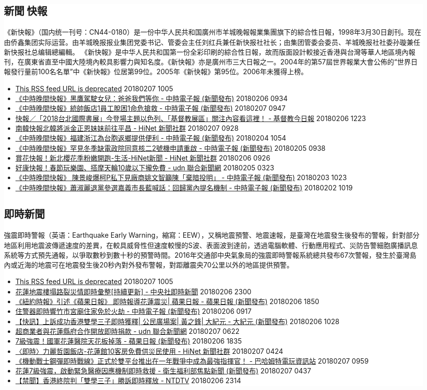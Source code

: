 ## 新聞 快報

《新快報》（国内统一刊号：CN44-0180）是一份中华人民共和国廣州市羊城晚報報業集團旗下的綜合性日報，1998年3月30日創刊。现在由侨鑫集团实际运营。由羊城晚报报业集团党委书记、管委会主任刘红兵兼任新快报社社长；由集团管委会委员、羊城晚报社社委孙璇兼任新快报社总编辑總編輯。
《新快報》是中华人民共和国第一份全彩印刷的綜合性日報，故而版面設計較接近香港與台灣等華人地區境內報刊，在廣東省直至中國大陸境內較具影響力與知名度。《新快報》亦是廣州市三大日報之一。2004年的第57屆世界報業大會公佈的“世界日報發行量前100名名單”中《新快報》位居第99位。2005年《新快報》第95位。2006年未獲得上榜。
- [This RSS feed URL is deprecated](0 "This RSS feed URL is deprecated") 20180207 1005
- [《中時晚間快報》黑鷹駕駛女兒：爸爸我們等你 - 中時電子報 (新聞發布)](http://www.chinatimes.com/realtimenews/20180206003755-260405 "《中時晚間快報》黑鷹駕駛女兒：爸爸我們等你 - 中時電子報 (新聞發布)") 20180206 0934
- [《中時晚間快報》統帥飯店1員工脫困1命危搶救 - 中時電子報 (新聞發布)](http://www.chinatimes.com/realtimenews/20180207004179-260402 "《中時晚間快報》統帥飯店1員工脫困1命危搶救 - 中時電子報 (新聞發布)") 20180207 0947
- [快報／「2018台北國際書展」今登場主題以色列、「基督教展區」關注內容看這裡！ - 基督教今日報](http://www.cdn.org.tw/News.aspx?key=13095 "快報／「2018台北國際書展」今登場主題以色列、「基督教展區」關注內容看這裡！ - 基督教今日報") 20180206 1223
- [南韓快報北韓將派金正恩妹妹前往平昌 - HiNet 新聞社群](https://times.hinet.net/news/21436864 "南韓快報北韓將派金正恩妹妹前往平昌 - HiNet 新聞社群") 20180207 0928
- [《中時晚間快報》福建浙江為台胞返鄉提供便利 - 中時電子報 (新聞發布)](http://www.chinatimes.com/realtimenews/20180204002264-260409 "《中時晚間快報》福建浙江為台胞返鄉提供便利 - 中時電子報 (新聞發布)") 20180204 1054
- [《中時晚間快報》罕見冬季缺電政院同意核二2號機申請重啟 - 中時電子報 (新聞發布)](http://www.chinatimes.com/realtimenews/20180205003393-260405 "《中時晚間快報》罕見冬季缺電政院同意核二2號機申請重啟 - 中時電子報 (新聞發布)") 20180205 0938
- [賞花快報！新北櫻花季粉嫩開跑-生活-HiNet新聞 - HiNet 新聞社群](https://times.hinet.net/news/21429840 "賞花快報！新北櫻花季粉嫩開跑-生活-HiNet新聞 - HiNet 新聞社群") 20180206 0926
- [好康快報！春節玩樂園、搭摩天輪10歲以下攏免費 - udn 聯合新聞網](https://www.udn.com/news/story/7934/2966947 "好康快報！春節玩樂園、搭摩天輪10歲以下攏免費 - udn 聯合新聞網") 20180205 0323
- [《中時晚間快報》 陳景峻爆柯P私下見廠商姚文智籲陳「棄暗投明」 - 中時電子報 (新聞發布)](http://www.chinatimes.com/realtimenews/20180203002608-260407 "《中時晚間快報》 陳景峻爆柯P私下見廠商姚文智籲陳「棄暗投明」 - 中時電子報 (新聞發布)") 20180203 1023
- [《中時晚間快報》蕭淑麗退黨參選嘉義市長藍喊話：回歸黨內提名機制 - 中時電子報 (新聞發布)](http://www.chinatimes.com/realtimenews/20180202003649-260407 "《中時晚間快報》蕭淑麗退黨參選嘉義市長藍喊話：回歸黨內提名機制 - 中時電子報 (新聞發布)") 20180202 1019

## 即時新聞

強震即時警報（英语：Earthquake Early Warning，縮寫：EEW），又稱地震預警、地震速報，是臺灣在地震發生後發布的警報，針對部分地區利用地震波傳遞速度的差異，在較具威脅性但速度較慢的S波、表面波到達前，透過電腦軟體、行動應用程式、災防告警細胞廣播訊息系統等方式預先通報，以爭取數秒到數十秒的預警時間。2016年交通部中央氣象局的強震即時警報系統總共發布67次警報，發生於臺灣島內或近海的地震可在地震發生後20秒內對外發布警報，對距離震央70公里以外的地區提供預警。
- [This RSS feed URL is deprecated](0 "This RSS feed URL is deprecated") 20180207 1005
- [花蓮地震樓塌路裂災情即時彙整[持續更新] - 中央社即時新聞](http://www.cna.com.tw/news/firstnews/201802075002-1.aspx "花蓮地震樓塌路裂災情即時彙整[持續更新] - 中央社即時新聞") 20180206 2300
- [《紐約時報》引述《蘋果日報》 即時報導花蓮震災| 蘋果日報 - 蘋果日報 (新聞發布)](https://tw.appledaily.com/new/realtime/20180207/1293635/ "《紐約時報》引述《蘋果日報》 即時報導花蓮震災| 蘋果日報 - 蘋果日報 (新聞發布)") 20180206 1850
- [住警器即時響竹市宮廟住家免於火劫 - 中時電子報 (新聞發布)](http://www.chinatimes.com/realtimenews/20180206003324-260402 "住警器即時響竹市宮廟住家免於火劫 - 中時電子報 (新聞發布)") 20180206 0917
- [【快訊】上訴成功香港雙學三子即時獲釋| 公民廣場案| 黃之鋒| 大紀元 - 大紀元 (新聞發布)](http://www.epochtimes.com/b5/18/2/6/n10118925.htm "【快訊】上訴成功香港雙學三子即時獲釋| 公民廣場案| 黃之鋒| 大紀元 - 大紀元 (新聞發布)") 20180206 1028
- [超商業者與花蓮縣府合作開放即時捐款 - udn 聯合新聞網](https://udn.com/news/story/6656/2973443 "超商業者與花蓮縣府合作開放即時捐款 - udn 聯合新聞網") 20180207 0622
- [​7級強震！國軍花蓮醫院天花板掉落 - 蘋果日報 (新聞發布)](https://tw.appledaily.com/new/realtime/20180207/1293547/ "​7級強震！國軍花蓮醫院天花板掉落 - 蘋果日報 (新聞發布)") 20180206 1835
- [〈即時〉力麗哲園飯店-花蓮館10客房免費供災民使用 - HiNet 新聞社群](https://times.hinet.net/news/21435351 "〈即時〉力麗哲園飯店-花蓮館10客房免費供災民使用 - HiNet 新聞社群") 20180207 0424
- [《機動戰士鋼彈即時戰線》正式於雙平台推出在一年戰爭中成為最強指揮官！ - 巴哈姆特電玩資訊站](https://gnn.gamer.com.tw/3/158883.html "《機動戰士鋼彈即時戰線》正式於雙平台推出在一年戰爭中成為最強指揮官！ - 巴哈姆特電玩資訊站") 20180207 0959
- [花蓮7級強震，啟動緊急醫療因應機制即時救援 - 衛生福利部焦點新聞 (新聞發布)](https://www.mohw.gov.tw/cp-16-39582-1.html "花蓮7級強震，啟動緊急醫療因應機制即時救援 - 衛生福利部焦點新聞 (新聞發布)") 20180207 0437
- [【禁聞】香港終院判「雙學三子」勝訴即時釋放 - NTDTV](http://www.ntdtv.com/xtr/b5/2018/02/07/a1362582.html "【禁聞】香港終院判「雙學三子」勝訴即時釋放 - NTDTV") 20180206 2314
